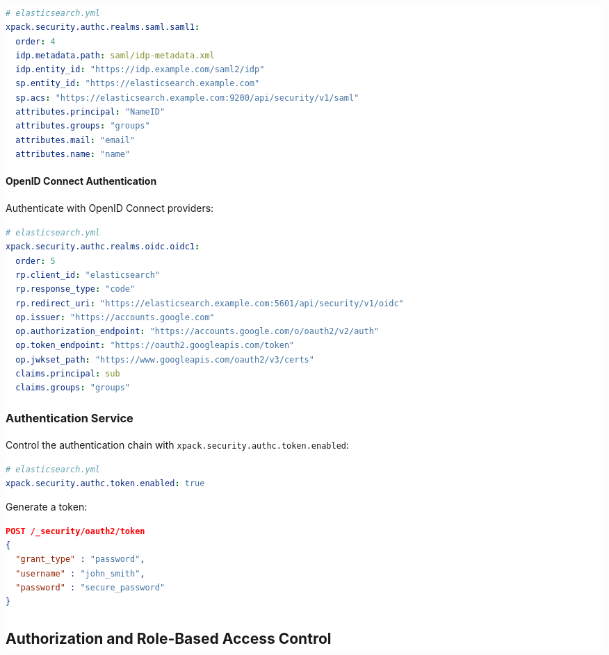 ```yaml
# elasticsearch.yml
xpack.security.authc.realms.saml.saml1:
  order: 4
  idp.metadata.path: saml/idp-metadata.xml
  idp.entity_id: "https://idp.example.com/saml2/idp"
  sp.entity_id: "https://elasticsearch.example.com"
  sp.acs: "https://elasticsearch.example.com:9200/api/security/v1/saml"
  attributes.principal: "NameID"
  attributes.groups: "groups"
  attributes.mail: "email"
  attributes.name: "name"
```

#### OpenID Connect Authentication

Authenticate with OpenID Connect providers:

```yaml
# elasticsearch.yml
xpack.security.authc.realms.oidc.oidc1:
  order: 5
  rp.client_id: "elasticsearch"
  rp.response_type: "code"
  rp.redirect_uri: "https://elasticsearch.example.com:5601/api/security/v1/oidc"
  op.issuer: "https://accounts.google.com"
  op.authorization_endpoint: "https://accounts.google.com/o/oauth2/v2/auth"
  op.token_endpoint: "https://oauth2.googleapis.com/token"
  op.jwkset_path: "https://www.googleapis.com/oauth2/v3/certs"
  claims.principal: sub
  claims.groups: "groups"
```

### Authentication Service

Control the authentication chain with `xpack.security.authc.token.enabled`:

```yaml
# elasticsearch.yml
xpack.security.authc.token.enabled: true
```

Generate a token:

```json
POST /_security/oauth2/token
{
  "grant_type" : "password",
  "username" : "john_smith",
  "password" : "secure_password"
}
```

## Authorization and Role-Based Access Control
